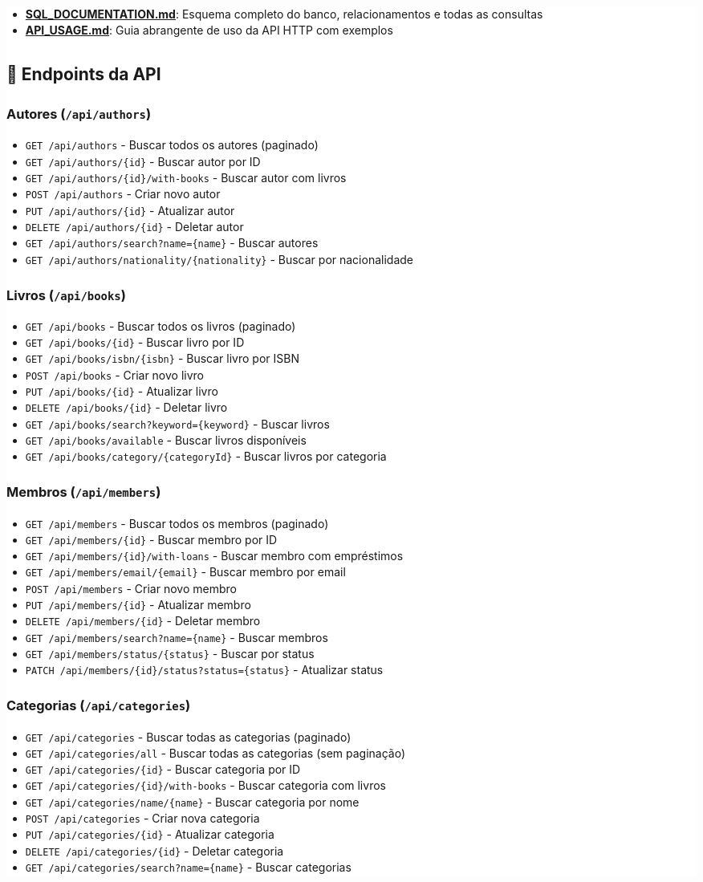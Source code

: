 - **[SQL_DOCUMENTATION.md](SQL_DOCUMENTATION.md)**: Esquema completo do banco, relacionamentos e todas as consultas
- **[API_USAGE.md](API_USAGE.md)**: Guia abrangente de uso da API HTTP com exemplos

## 🔌 Endpoints da API

### Autores (`/api/authors`)
- `GET /api/authors` - Buscar todos os autores (paginado)
- `GET /api/authors/{id}` - Buscar autor por ID
- `GET /api/authors/{id}/with-books` - Buscar autor com livros
- `POST /api/authors` - Criar novo autor
- `PUT /api/authors/{id}` - Atualizar autor
- `DELETE /api/authors/{id}` - Deletar autor
- `GET /api/authors/search?name={name}` - Buscar autores
- `GET /api/authors/nationality/{nationality}` - Buscar por nacionalidade

### Livros (`/api/books`)
- `GET /api/books` - Buscar todos os livros (paginado)
- `GET /api/books/{id}` - Buscar livro por ID
- `GET /api/books/isbn/{isbn}` - Buscar livro por ISBN
- `POST /api/books` - Criar novo livro
- `PUT /api/books/{id}` - Atualizar livro
- `DELETE /api/books/{id}` - Deletar livro
- `GET /api/books/search?keyword={keyword}` - Buscar livros
- `GET /api/books/available` - Buscar livros disponíveis
- `GET /api/books/category/{categoryId}` - Buscar livros por categoria

### Membros (`/api/members`)
- `GET /api/members` - Buscar todos os membros (paginado)
- `GET /api/members/{id}` - Buscar membro por ID
- `GET /api/members/{id}/with-loans` - Buscar membro com empréstimos
- `GET /api/members/email/{email}` - Buscar membro por email
- `POST /api/members` - Criar novo membro
- `PUT /api/members/{id}` - Atualizar membro
- `DELETE /api/members/{id}` - Deletar membro
- `GET /api/members/search?name={name}` - Buscar membros
- `GET /api/members/status/{status}` - Buscar por status
- `PATCH /api/members/{id}/status?status={status}` - Atualizar status

### Categorias (`/api/categories`)
- `GET /api/categories` - Buscar todas as categorias (paginado)
- `GET /api/categories/all` - Buscar todas as categorias (sem paginação)
- `GET /api/categories/{id}` - Buscar categoria por ID
- `GET /api/categories/{id}/with-books` - Buscar categoria com livros
- `GET /api/categories/name/{name}` - Buscar categoria por nome
- `POST /api/categories` - Criar nova categoria
- `PUT /api/categories/{id}` - Atualizar categoria
- `DELETE /api/categories/{id}` - Deletar categoria
- `GET /api/categories/search?name={name}` - Buscar categorias
